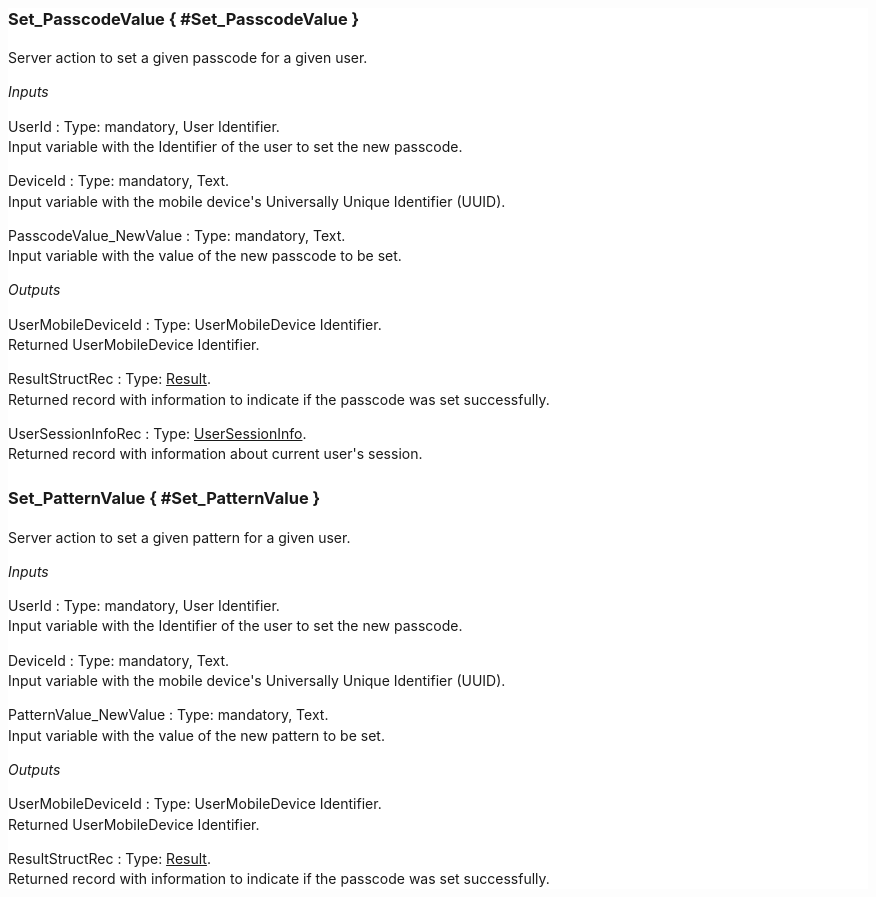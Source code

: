 ### Set_PasscodeValue { #Set_PasscodeValue }

Server action to set a given passcode for a given user.

*Inputs*

UserId
:   Type: mandatory, User Identifier.  
    Input variable with the Identifier of the user to set the new passcode.

DeviceId
:   Type: mandatory, Text.  
    Input variable with the mobile device's Universally Unique Identifier (UUID).

PasscodeValue_NewValue
:   Type: mandatory, Text.  
    Input variable with the value of the new passcode to be set.

*Outputs*

UserMobileDeviceId
:   Type: UserMobileDevice Identifier.  
    Returned UserMobileDevice Identifier.

ResultStructRec
:   Type: [Result](<#Structure_Result>).  
    Returned record with information to indicate if the passcode was set successfully.

UserSessionInfoRec
:   Type: [UserSessionInfo](<#Structure_UserSessionInfo>).  
    Returned record with information about current user's session.

### Set_PatternValue { #Set_PatternValue }

Server action to set a given pattern for a given user.

*Inputs*

UserId
:   Type: mandatory, User Identifier.  
    Input variable with the Identifier of the user to set the new passcode.

DeviceId
:   Type: mandatory, Text.  
    Input variable with the mobile device's Universally Unique Identifier (UUID).

PatternValue_NewValue
:   Type: mandatory, Text.  
    Input variable with the value of the new pattern to be set.

*Outputs*

UserMobileDeviceId
:   Type: UserMobileDevice Identifier.  
    Returned UserMobileDevice Identifier.

ResultStructRec
:   Type: [Result](<#Structure_Result>).  
    Returned record with information to indicate if the passcode was set successfully.
